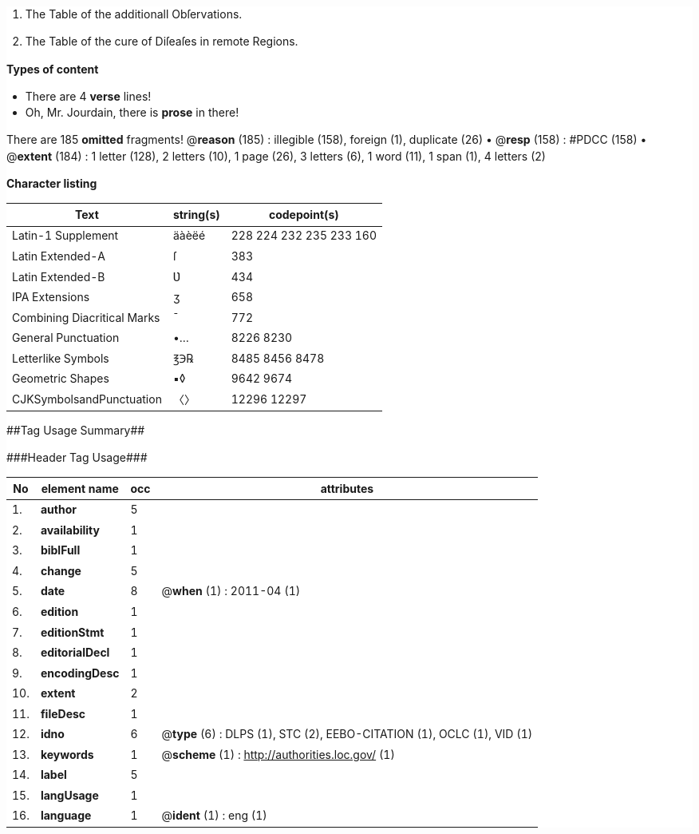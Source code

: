 1. The Table of the additionall Obſervations.

1. The Table of the cure of Diſeaſes in remote Regions.

**Types of content**

  * There are 4 **verse** lines!
  * Oh, Mr. Jourdain, there is **prose** in there!

There are 185 **omitted** fragments! 
 @__reason__ (185) : illegible (158), foreign (1), duplicate (26)  •  @__resp__ (158) : #PDCC (158)  •  @__extent__ (184) : 1 letter (128), 2 letters (10), 1 page (26), 3 letters (6), 1 word (11), 1 span (1), 4 letters (2)

**Character listing**


|Text|string(s)|codepoint(s)|
|---|---|---|
|Latin-1 Supplement|äàèëé |228 224 232 235 233 160|
|Latin Extended-A|ſ|383|
|Latin Extended-B|Ʋ|434|
|IPA  Extensions|ʒ|658|
|Combining             Diacritical Marks|̄|772|
|General Punctuation|•…|8226 8230|
|Letterlike Symbols|℥℈℞|8485 8456 8478|
|Geometric Shapes|▪◊|9642 9674|
|CJKSymbolsandPunctuation|〈〉|12296 12297|

##Tag Usage Summary##

###Header Tag Usage###

|No|element name|occ|attributes|
|---|---|---|---|
|1.|__author__|5||
|2.|__availability__|1||
|3.|__biblFull__|1||
|4.|__change__|5||
|5.|__date__|8| @__when__ (1) : 2011-04 (1)|
|6.|__edition__|1||
|7.|__editionStmt__|1||
|8.|__editorialDecl__|1||
|9.|__encodingDesc__|1||
|10.|__extent__|2||
|11.|__fileDesc__|1||
|12.|__idno__|6| @__type__ (6) : DLPS (1), STC (2), EEBO-CITATION (1), OCLC (1), VID (1)|
|13.|__keywords__|1| @__scheme__ (1) : http://authorities.loc.gov/ (1)|
|14.|__label__|5||
|15.|__langUsage__|1||
|16.|__language__|1| @__ident__ (1) : eng (1)|
